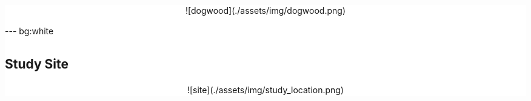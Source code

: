 <center>![dogwood](./assets/img/dogwood.png)</center>


--- bg:white

## Study Site

<center>![site](./assets/img/study_location.png)</center>
